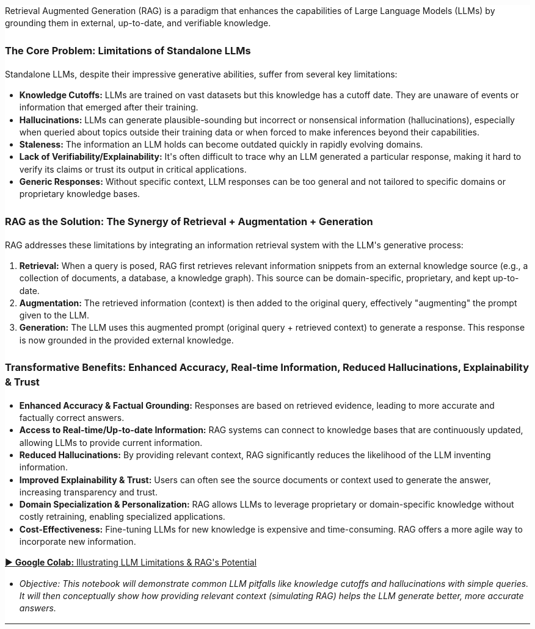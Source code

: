 Retrieval Augmented Generation (RAG) is a paradigm that enhances the capabilities of Large Language Models (LLMs) by grounding them in external, up-to-date, and verifiable knowledge.

### The Core Problem: Limitations of Standalone LLMs <a name="the-core-problem-limitations-of-standalone-llms"></a>
Standalone LLMs, despite their impressive generative abilities, suffer from several key limitations:
*   **Knowledge Cutoffs:** LLMs are trained on vast datasets but this knowledge has a cutoff date. They are unaware of events or information that emerged after their training.
*   **Hallucinations:** LLMs can generate plausible-sounding but incorrect or nonsensical information (hallucinations), especially when queried about topics outside their training data or when forced to make inferences beyond their capabilities.
*   **Staleness:** The information an LLM holds can become outdated quickly in rapidly evolving domains.
*   **Lack of Verifiability/Explainability:** It's often difficult to trace why an LLM generated a particular response, making it hard to verify its claims or trust its output in critical applications.
*   **Generic Responses:** Without specific context, LLM responses can be too general and not tailored to specific domains or proprietary knowledge bases.

### RAG as the Solution: The Synergy of Retrieval + Augmentation + Generation <a name="rag-as-the-solution"></a>
RAG addresses these limitations by integrating an information retrieval system with the LLM's generative process:
1.  **Retrieval:** When a query is posed, RAG first retrieves relevant information snippets from an external knowledge source (e.g., a collection of documents, a database, a knowledge graph). This source can be domain-specific, proprietary, and kept up-to-date.
2.  **Augmentation:** The retrieved information (context) is then added to the original query, effectively "augmenting" the prompt given to the LLM.
3.  **Generation:** The LLM uses this augmented prompt (original query + retrieved context) to generate a response. This response is now grounded in the provided external knowledge.

### Transformative Benefits: Enhanced Accuracy, Real-time Information, Reduced Hallucinations, Explainability & Trust <a name="transformative-benefits"></a>
*   **Enhanced Accuracy & Factual Grounding:** Responses are based on retrieved evidence, leading to more accurate and factually correct answers.
*   **Access to Real-time/Up-to-date Information:** RAG systems can connect to knowledge bases that are continuously updated, allowing LLMs to provide current information.
*   **Reduced Hallucinations:** By providing relevant context, RAG significantly reduces the likelihood of the LLM inventing information.
*   **Improved Explainability & Trust:** Users can often see the source documents or context used to generate the answer, increasing transparency and trust.
*   **Domain Specialization & Personalization:** RAG allows LLMs to leverage proprietary or domain-specific knowledge without costly retraining, enabling specialized applications.
*   **Cost-Effectiveness:** Fine-tuning LLMs for new knowledge is expensive and time-consuming. RAG offers a more agile way to incorporate new information.

[▶️ **Google Colab:** Illustrating LLM Limitations & RAG's Potential](https://colab.research.google.com/drive/your_notebook_link_here_llm_limitations_rag_intro)
*   *Objective: This notebook will demonstrate common LLM pitfalls like knowledge cutoffs and hallucinations with simple queries. It will then conceptually show how providing relevant context (simulating RAG) helps the LLM generate better, more accurate answers.*

---